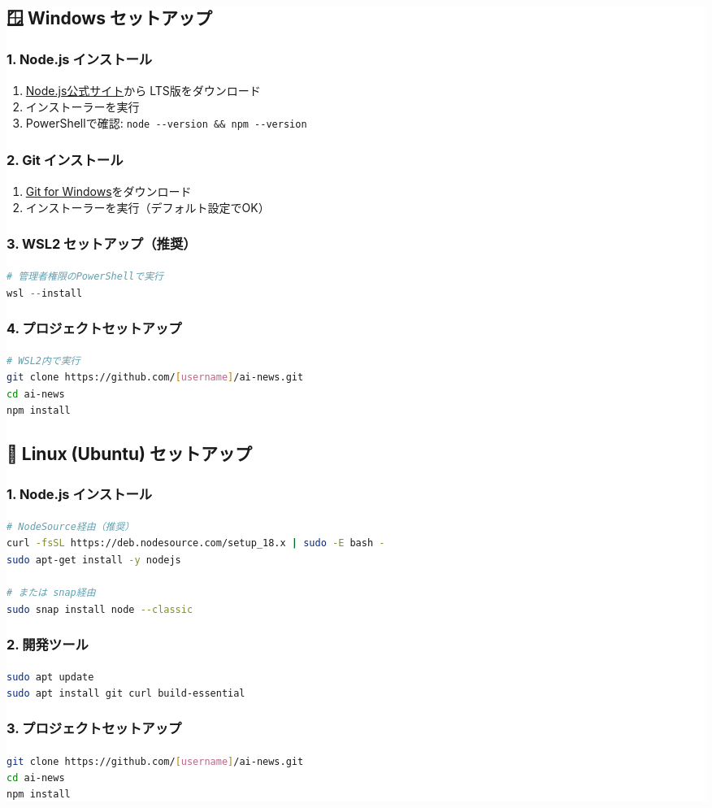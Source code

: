 ## 🪟 Windows セットアップ

### 1. Node.js インストール
1. [Node.js公式サイト](https://nodejs.org/)から LTS版をダウンロード
2. インストーラーを実行
3. PowerShellで確認: `node --version && npm --version`

### 2. Git インストール
1. [Git for Windows](https://git-scm.com/download/win)をダウンロード
2. インストーラーを実行（デフォルト設定でOK）

### 3. WSL2 セットアップ（推奨）
```powershell
# 管理者権限のPowerShellで実行
wsl --install
```

### 4. プロジェクトセットアップ
```bash
# WSL2内で実行
git clone https://github.com/[username]/ai-news.git
cd ai-news
npm install
```

## 🐧 Linux (Ubuntu) セットアップ

### 1. Node.js インストール
```bash
# NodeSource経由（推奨）
curl -fsSL https://deb.nodesource.com/setup_18.x | sudo -E bash -
sudo apt-get install -y nodejs

# または snap経由
sudo snap install node --classic
```

### 2. 開発ツール
```bash
sudo apt update
sudo apt install git curl build-essential
```

### 3. プロジェクトセットアップ
```bash
git clone https://github.com/[username]/ai-news.git
cd ai-news
npm install
```

